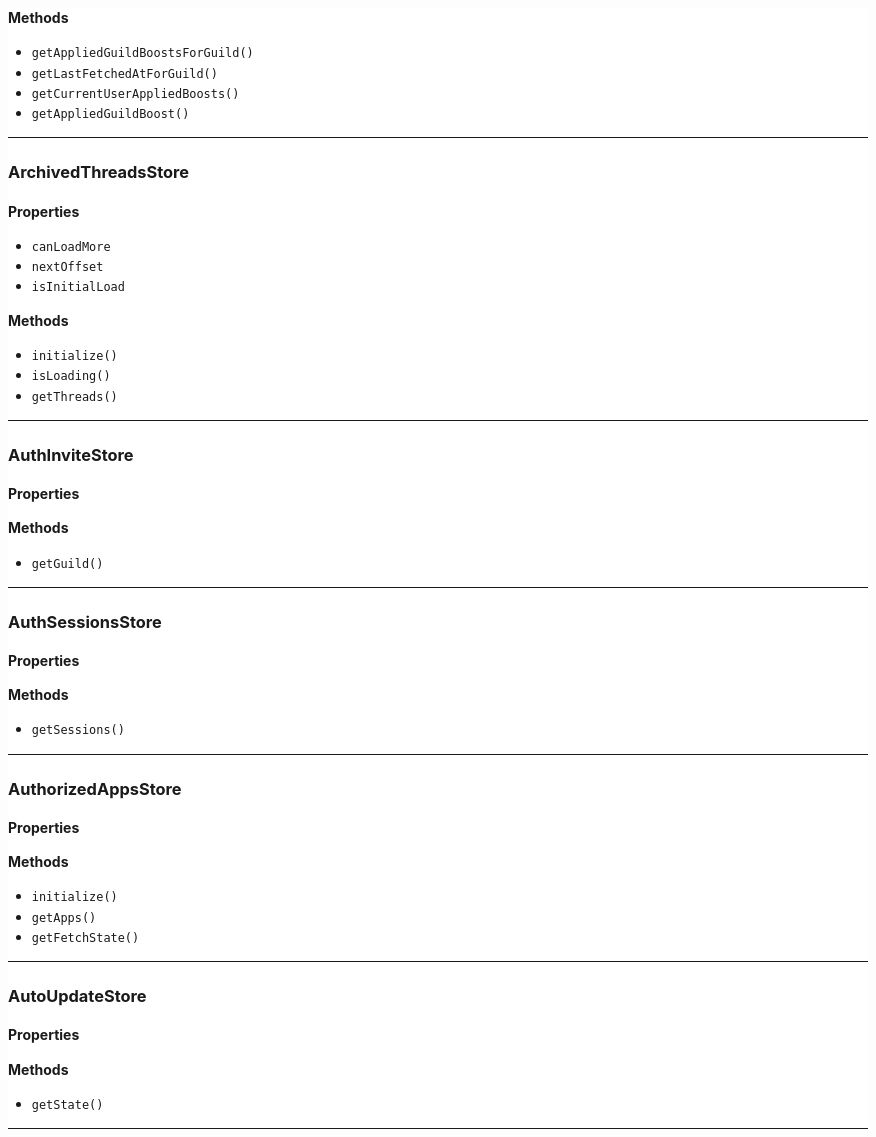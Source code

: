 **Methods**
- `getAppliedGuildBoostsForGuild()`
- `getLastFetchedAtForGuild()`
- `getCurrentUserAppliedBoosts()`
- `getAppliedGuildBoost()`

---

### ArchivedThreadsStore

**Properties**
- `canLoadMore`
- `nextOffset`
- `isInitialLoad`

**Methods**
- `initialize()`
- `isLoading()`
- `getThreads()`

---

### AuthInviteStore

**Properties**

**Methods**
- `getGuild()`

---

### AuthSessionsStore

**Properties**

**Methods**
- `getSessions()`

---

### AuthorizedAppsStore

**Properties**

**Methods**
- `initialize()`
- `getApps()`
- `getFetchState()`

---

### AutoUpdateStore

**Properties**

**Methods**
- `getState()`

---
